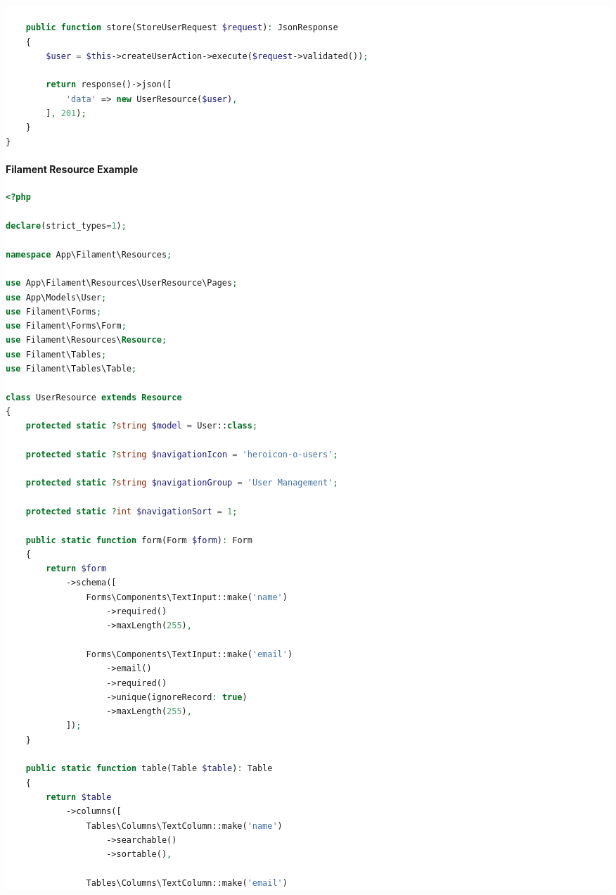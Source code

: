 ```php

    public function store(StoreUserRequest $request): JsonResponse
    {
        $user = $this->createUserAction->execute($request->validated());

        return response()->json([
            'data' => new UserResource($user),
        ], 201);
    }
}
```

#### Filament Resource Example

```php
<?php

declare(strict_types=1);

namespace App\Filament\Resources;

use App\Filament\Resources\UserResource\Pages;
use App\Models\User;
use Filament\Forms;
use Filament\Forms\Form;
use Filament\Resources\Resource;
use Filament\Tables;
use Filament\Tables\Table;

class UserResource extends Resource
{
    protected static ?string $model = User::class;

    protected static ?string $navigationIcon = 'heroicon-o-users';

    protected static ?string $navigationGroup = 'User Management';

    protected static ?int $navigationSort = 1;

    public static function form(Form $form): Form
    {
        return $form
            ->schema([
                Forms\Components\TextInput::make('name')
                    ->required()
                    ->maxLength(255),
                    
                Forms\Components\TextInput::make('email')
                    ->email()
                    ->required()
                    ->unique(ignoreRecord: true)
                    ->maxLength(255),
            ]);
    }

    public static function table(Table $table): Table
    {
        return $table
            ->columns([
                Tables\Columns\TextColumn::make('name')
                    ->searchable()
                    ->sortable(),
                    
                Tables\Columns\TextColumn::make('email')
```